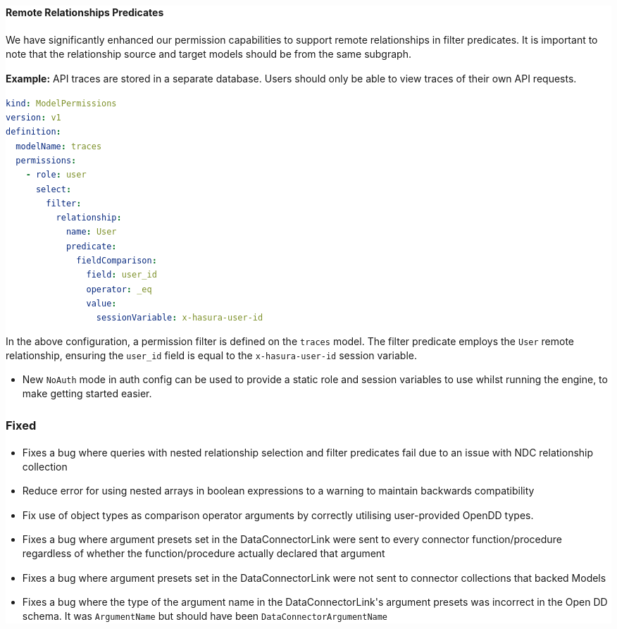 #### Remote Relationships Predicates

We have significantly enhanced our permission capabilities to support remote
relationships in filter predicates. It is important to note that the
relationship source and target models should be from the same subgraph.

**Example:** API traces are stored in a separate database. Users should only be
able to view traces of their own API requests.

```yaml
kind: ModelPermissions
version: v1
definition:
  modelName: traces
  permissions:
    - role: user
      select:
        filter:
          relationship:
            name: User
            predicate:
              fieldComparison:
                field: user_id
                operator: _eq
                value:
                  sessionVariable: x-hasura-user-id
```

In the above configuration, a permission filter is defined on the `traces`
model. The filter predicate employs the `User` remote relationship, ensuring the
`user_id` field is equal to the `x-hasura-user-id` session variable.

- New `NoAuth` mode in auth config can be used to provide a static role and
  session variables to use whilst running the engine, to make getting started
  easier.

### Fixed

- Fixes a bug where queries with nested relationship selection and filter
  predicates fail due to an issue with NDC relationship collection

- Reduce error for using nested arrays in boolean expressions to a warning to
  maintain backwards compatibility

- Fix use of object types as comparison operator arguments by correctly
  utilising user-provided OpenDD types.

- Fixes a bug where argument presets set in the DataConnectorLink were sent to
  every connector function/procedure regardless of whether the
  function/procedure actually declared that argument

- Fixes a bug where argument presets set in the DataConnectorLink were not sent
  to connector collections that backed Models

- Fixes a bug where the type of the argument name in the DataConnectorLink's
  argument presets was incorrect in the Open DD schema. It was `ArgumentName`
  but should have been `DataConnectorArgumentName`
